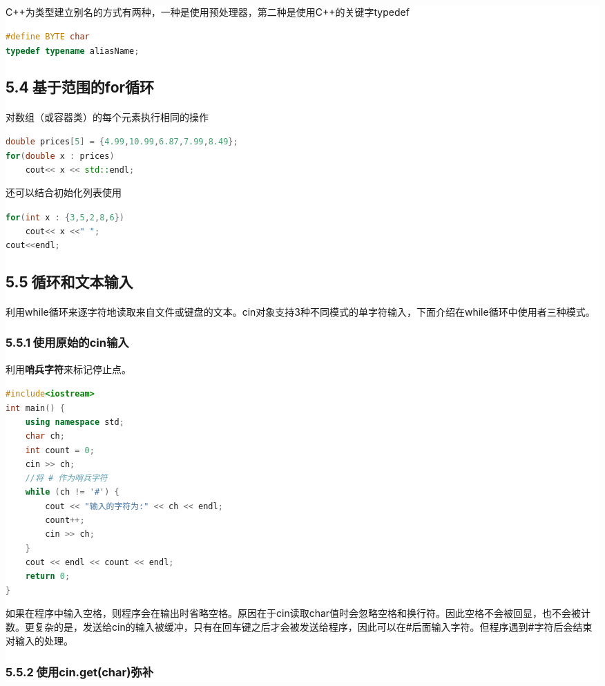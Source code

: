 C++为类型建立别名的方式有两种，一种是使用预处理器，第二种是使用C++的关键字typedef

```c++
#define BYTE char
typedef typename aliasName;
```

## 5.4 基于范围的for循环

对数组（或容器类）的每个元素执行相同的操作

```c++
double prices[5] = {4.99,10.99,6.87,7.99,8.49};
for(double x : prices)
    cout<< x << std::endl;
```

还可以结合初始化列表使用

```c++
for(int x : {3,5,2,8,6})
    cout<< x <<" ";
cout<<endl;
```

## 5.5 循环和文本输入

利用while循环来逐字符地读取来自文件或键盘的文本。cin对象支持3种不同模式的单字符输入，下面介绍在while循环中使用者三种模式。

### 5.5.1 使用原始的cin输入

利用**哨兵字符**来标记停止点。

```c++
#include<iostream>
int main() {
    using namespace std;
    char ch;
    int count = 0;
    cin >> ch;
    //将 # 作为哨兵字符
    while (ch != '#') {
        cout << "输入的字符为:" << ch << endl;
        count++;
        cin >> ch;
    }
    cout << endl << count << endl;
    return 0;
}
```

如果在程序中输入空格，则程序会在输出时省略空格。原因在于cin读取char值时会忽略空格和换行符。因此空格不会被回显，也不会被计数。更复杂的是，发送给cin的输入被缓冲，只有在回车键之后才会被发送给程序，因此可以在#后面输入字符。但程序遇到#字符后会结束对输入的处理。

### 5.5.2 使用cin.get(char)弥补
